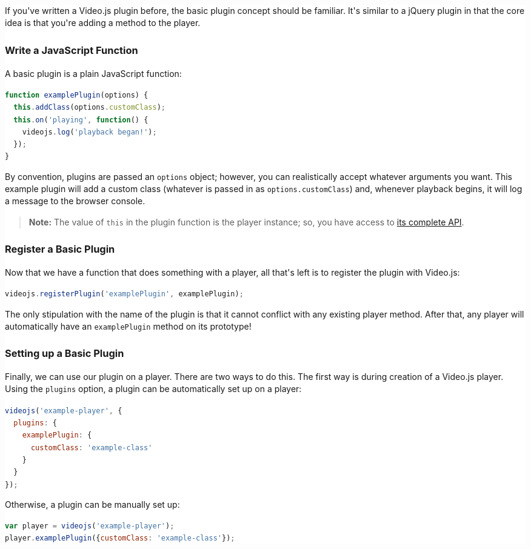 If you've written a Video.js plugin before, the basic plugin concept should be familiar. It's similar to a jQuery plugin in that the core idea is that you're adding a method to the player.

### Write a JavaScript Function

A basic plugin is a plain JavaScript function:

```js
function examplePlugin(options) {
  this.addClass(options.customClass);
  this.on('playing', function() {
    videojs.log('playback began!');
  });
}
```

By convention, plugins are passed an `options` object; however, you can realistically accept whatever arguments you want. This example plugin will add a custom class (whatever is passed in as `options.customClass`) and, whenever playback begins, it will log a message to the browser console.

> **Note:** The value of `this` in the plugin function is the player instance; so, you have access to [its complete API][api-player].

### Register a Basic Plugin

Now that we have a function that does something with a player, all that's left is to register the plugin with Video.js:

```js
videojs.registerPlugin('examplePlugin', examplePlugin);
```

The only stipulation with the name of the plugin is that it cannot conflict with any existing player method. After that, any player will automatically have an `examplePlugin` method on its prototype!

### Setting up a Basic Plugin

Finally, we can use our plugin on a player. There are two ways to do this. The first way is during creation of a Video.js player. Using the `plugins` option, a plugin can be automatically set up on a player:

```js
videojs('example-player', {
  plugins: {
    examplePlugin: {
      customClass: 'example-class'
    }
  }
});
```

Otherwise, a plugin can be manually set up:

```js
var player = videojs('example-player');
player.examplePlugin({customClass: 'example-class'});
```


[api-player]: http://docs.videojs.com/docs/api/player.html
[api-plugin]: http://docs.videojs.com/docs/api/plugin.html
[generator]: https://github.com/videojs/generator-videojs-plugin
[spellbook]: https://github.com/videojs/spellbook
[standards]: https://github.com/videojs/generator-videojs-plugin/blob/master/docs/standards.md
[yeoman]: http://yeoman.io